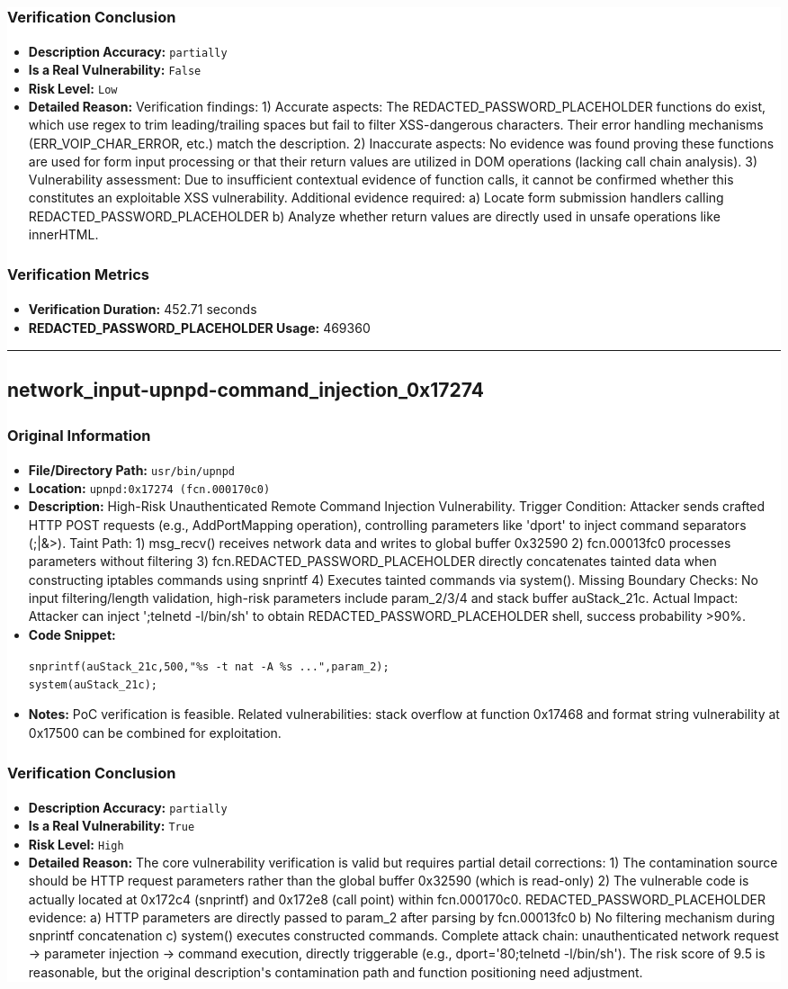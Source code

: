 ### Verification Conclusion
- **Description Accuracy:** `partially`
- **Is a Real Vulnerability:** `False`
- **Risk Level:** `Low`
- **Detailed Reason:** Verification findings: 1) Accurate aspects: The REDACTED_PASSWORD_PLACEHOLDER functions do exist, which use regex to trim leading/trailing spaces but fail to filter XSS-dangerous characters. Their error handling mechanisms (ERR_VOIP_CHAR_ERROR, etc.) match the description. 2) Inaccurate aspects: No evidence was found proving these functions are used for form input processing or that their return values are utilized in DOM operations (lacking call chain analysis). 3) Vulnerability assessment: Due to insufficient contextual evidence of function calls, it cannot be confirmed whether this constitutes an exploitable XSS vulnerability. Additional evidence required: a) Locate form submission handlers calling REDACTED_PASSWORD_PLACEHOLDER b) Analyze whether return values are directly used in unsafe operations like innerHTML.

### Verification Metrics
- **Verification Duration:** 452.71 seconds
- **REDACTED_PASSWORD_PLACEHOLDER Usage:** 469360

---

## network_input-upnpd-command_injection_0x17274

### Original Information
- **File/Directory Path:** `usr/bin/upnpd`
- **Location:** `upnpd:0x17274 (fcn.000170c0)`
- **Description:** High-Risk Unauthenticated Remote Command Injection Vulnerability. Trigger Condition: Attacker sends crafted HTTP POST requests (e.g., AddPortMapping operation), controlling parameters like 'dport' to inject command separators (;|&>). Taint Path: 1) msg_recv() receives network data and writes to global buffer 0x32590 2) fcn.00013fc0 processes parameters without filtering 3) fcn.REDACTED_PASSWORD_PLACEHOLDER directly concatenates tainted data when constructing iptables commands using snprintf 4) Executes tainted commands via system(). Missing Boundary Checks: No input filtering/length validation, high-risk parameters include param_2/3/4 and stack buffer auStack_21c. Actual Impact: Attacker can inject ';telnetd -l/bin/sh' to obtain REDACTED_PASSWORD_PLACEHOLDER shell, success probability >90%.
- **Code Snippet:**
  ```
  snprintf(auStack_21c,500,"%s -t nat -A %s ...",param_2);
  system(auStack_21c);
  ```
- **Notes:** PoC verification is feasible. Related vulnerabilities: stack overflow at function 0x17468 and format string vulnerability at 0x17500 can be combined for exploitation.

### Verification Conclusion
- **Description Accuracy:** `partially`
- **Is a Real Vulnerability:** `True`
- **Risk Level:** `High`
- **Detailed Reason:** The core vulnerability verification is valid but requires partial detail corrections: 1) The contamination source should be HTTP request parameters rather than the global buffer 0x32590 (which is read-only) 2) The vulnerable code is actually located at 0x172c4 (snprintf) and 0x172e8 (call point) within fcn.000170c0. REDACTED_PASSWORD_PLACEHOLDER evidence: a) HTTP parameters are directly passed to param_2 after parsing by fcn.00013fc0 b) No filtering mechanism during snprintf concatenation c) system() executes constructed commands. Complete attack chain: unauthenticated network request → parameter injection → command execution, directly triggerable (e.g., dport='80;telnetd -l/bin/sh'). The risk score of 9.5 is reasonable, but the original description's contamination path and function positioning need adjustment.
